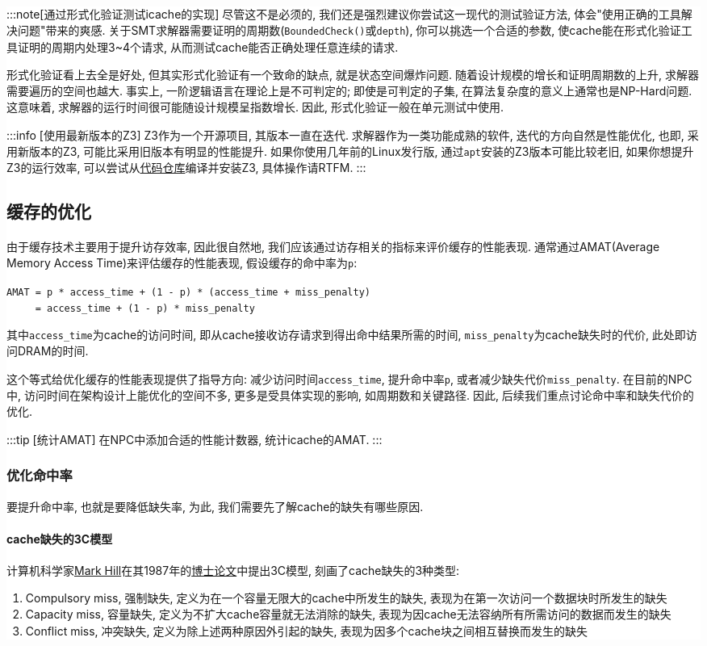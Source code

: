 :::note[通过形式化验证测试icache的实现]
尽管这不是必须的, 我们还是强烈建议你尝试这一现代的测试验证方法,
体会"使用正确的工具解决问题"带来的爽感.
关于SMT求解器需要证明的周期数(`BoundedCheck()`或`depth`), 你可以挑选一个合适的参数,
使cache能在形式化验证工具证明的周期内处理3~4个请求,
从而测试cache能否正确处理任意连续的请求.

形式化验证看上去全是好处, 但其实形式化验证有一个致命的缺点, 就是状态空间爆炸问题.
随着设计规模的增长和证明周期数的上升, 求解器需要遍历的空间也越大.
事实上, 一阶逻辑语言在理论上是不可判定的;
即使是可判定的子集, 在算法复杂度的意义上通常也是NP-Hard问题.
这意味着, 求解器的运行时间很可能随设计规模呈指数增长.
因此, 形式化验证一般在单元测试中使用.

:::info
[使用最新版本的Z3]
Z3作为一个开源项目, 其版本一直在迭代.
求解器作为一类功能成熟的软件, 迭代的方向自然是性能优化,
也即, 采用新版本的Z3, 可能比采用旧版本有明显的性能提升.
如果你使用几年前的Linux发行版, 通过`apt`安装的Z3版本可能比较老旧,
如果你想提升Z3的运行效率, 可以尝试从[代码仓库][z3]编译并安装Z3, 具体操作请RTFM.
:::
## 缓存的优化

由于缓存技术主要用于提升访存效率, 因此很自然地, 我们应该通过访存相关的指标来评价缓存的性能表现.
通常通过AMAT(Average Memory Access Time)来评估缓存的性能表现, 假设缓存的命中率为`p`:
```
AMAT = p * access_time + (1 - p) * (access_time + miss_penalty)
     = access_time + (1 - p) * miss_penalty
```
其中`access_time`为cache的访问时间, 即从cache接收访存请求到得出命中结果所需的时间,
`miss_penalty`为cache缺失时的代价, 此处即访问DRAM的时间.

这个等式给优化缓存的性能表现提供了指导方向:
减少访问时间`access_time`, 提升命中率`p`, 或者减少缺失代价`miss_penalty`.
在目前的NPC中, 访问时间在架构设计上能优化的空间不多, 更多是受具体实现的影响, 如周期数和关键路径.
因此, 后续我们重点讨论命中率和缺失代价的优化.

:::tip
[统计AMAT]
在NPC中添加合适的性能计数器, 统计icache的AMAT.
:::
### 优化命中率

要提升命中率, 也就是要降低缺失率, 为此, 我们需要先了解cache的缺失有哪些原因.

#### cache缺失的3C模型

计算机科学家[Mark Hill][mark mill]在其1987年的[博士论文][mark mill phd thesis]中提出3C模型,
刻画了cache缺失的3种类型:
1. Compulsory miss, 强制缺失, 定义为在一个容量无限大的cache中所发生的缺失,
   表现为在第一次访问一个数据块时所发生的缺失
1. Capacity miss, 容量缺失, 定义为不扩大cache容量就无法消除的缺失,
   表现为因cache无法容纳所有所需访问的数据而发生的缺失
1. Conflict miss, 冲突缺失, 定义为除上述两种原因外引起的缺失,
   表现为因多个cache块之间相互替换而发生的缺失


[z3]: https://github.com/Z3Prover/z3
[smt]: https://en.wikipedia.org/wiki/Satisfiability_modulo_theories
[chiseltest]: https://github.com/ucb-bar/chiseltest
[new build.sc]: https://github.com/OSCPU/chisel-playground/blob/master/build.sc
[symbiyosys]: https://symbiyosys.readthedocs.io/en/latest/
[oss release]: https://github.com/YosysHQ/oss-cad-suite-build/releases
[mark mill]: https://pages.cs.wisc.edu/~markhill/
[mark mill phd thesis]: https://www2.eecs.berkeley.edu/Pubs/TechRpts/1987/CSD-87-381.pdf